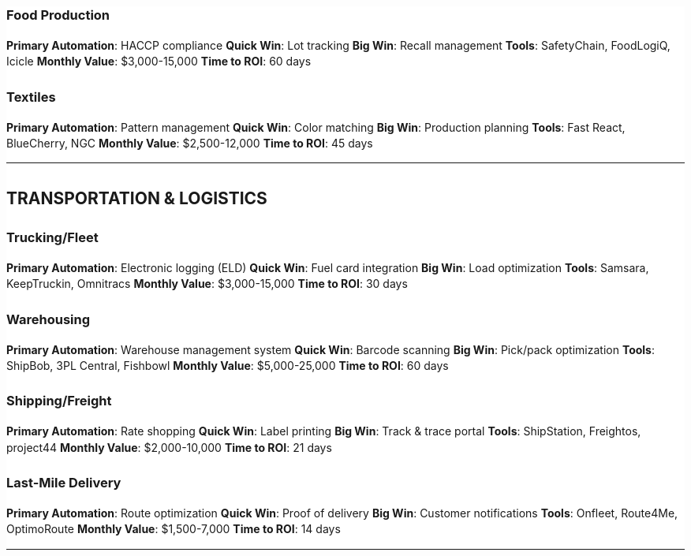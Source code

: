 ### Food Production
**Primary Automation**: HACCP compliance
**Quick Win**: Lot tracking
**Big Win**: Recall management
**Tools**: SafetyChain, FoodLogiQ, Icicle
**Monthly Value**: $3,000-15,000
**Time to ROI**: 60 days

### Textiles
**Primary Automation**: Pattern management
**Quick Win**: Color matching
**Big Win**: Production planning
**Tools**: Fast React, BlueCherry, NGC
**Monthly Value**: $2,500-12,000
**Time to ROI**: 45 days

---

## TRANSPORTATION & LOGISTICS

### Trucking/Fleet
**Primary Automation**: Electronic logging (ELD)
**Quick Win**: Fuel card integration
**Big Win**: Load optimization
**Tools**: Samsara, KeepTruckin, Omnitracs
**Monthly Value**: $3,000-15,000
**Time to ROI**: 30 days

### Warehousing
**Primary Automation**: Warehouse management system
**Quick Win**: Barcode scanning
**Big Win**: Pick/pack optimization
**Tools**: ShipBob, 3PL Central, Fishbowl
**Monthly Value**: $5,000-25,000
**Time to ROI**: 60 days

### Shipping/Freight
**Primary Automation**: Rate shopping
**Quick Win**: Label printing
**Big Win**: Track & trace portal
**Tools**: ShipStation, Freightos, project44
**Monthly Value**: $2,000-10,000
**Time to ROI**: 21 days

### Last-Mile Delivery
**Primary Automation**: Route optimization
**Quick Win**: Proof of delivery
**Big Win**: Customer notifications
**Tools**: Onfleet, Route4Me, OptimoRoute
**Monthly Value**: $1,500-7,000
**Time to ROI**: 14 days

---